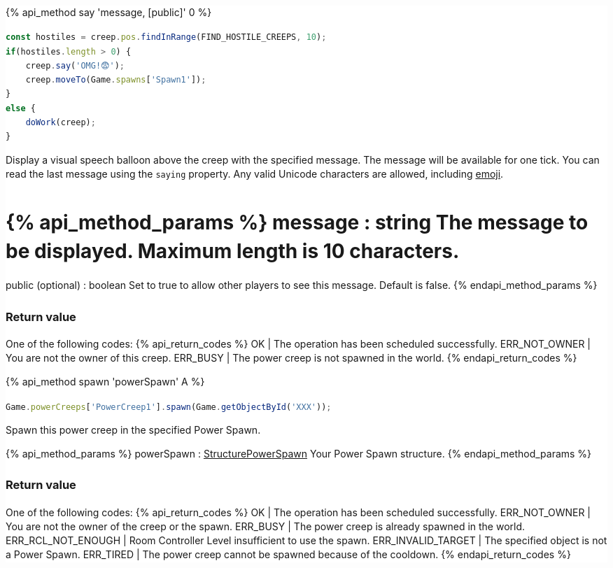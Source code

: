 
{% api_method say 'message, [public]' 0 %}

```javascript
const hostiles = creep.pos.findInRange(FIND_HOSTILE_CREEPS, 10);
if(hostiles.length > 0) {
    creep.say('OMG!😨');
    creep.moveTo(Game.spawns['Spawn1']);
}
else {
    doWork(creep);
}
```

Display a visual speech balloon above the creep with the specified message. The message will be available for one tick. You can read the last message using the <code>saying</code> property. Any valid Unicode characters are allowed, including <a href="http://unicode.org/emoji/charts/emoji-style.txt" target="_blank">emoji</a>.

{% api_method_params %}
message : string
The message to be displayed. Maximum length is 10 characters.
===
public (optional) : boolean
Set to true to allow other players to see this message. Default is false.
{% endapi_method_params %}


### Return value

One of the following codes:
{% api_return_codes %}
OK | The operation has been scheduled successfully.
ERR_NOT_OWNER | You are not the owner of this creep.
ERR_BUSY | The power creep is not spawned in the world.
{% endapi_return_codes %}



{% api_method spawn 'powerSpawn' A %}

```javascript
Game.powerCreeps['PowerCreep1'].spawn(Game.getObjectById('XXX'));
```

Spawn this power creep in the specified Power Spawn.

{% api_method_params %}
powerSpawn : <a href="#StructurePowerSpawn">StructurePowerSpawn</a>
Your Power Spawn structure.
{% endapi_method_params %}


### Return value

One of the following codes:
{% api_return_codes %}
OK | The operation has been scheduled successfully.
ERR_NOT_OWNER | You are not the owner of the creep or the spawn.
ERR_BUSY | The power creep is already spawned in the world.
ERR_RCL_NOT_ENOUGH | Room Controller Level insufficient to use the spawn.
ERR_INVALID_TARGET | The specified object is not a Power Spawn.
ERR_TIRED | The power creep cannot be spawned because of the cooldown.
{% endapi_return_codes %}
